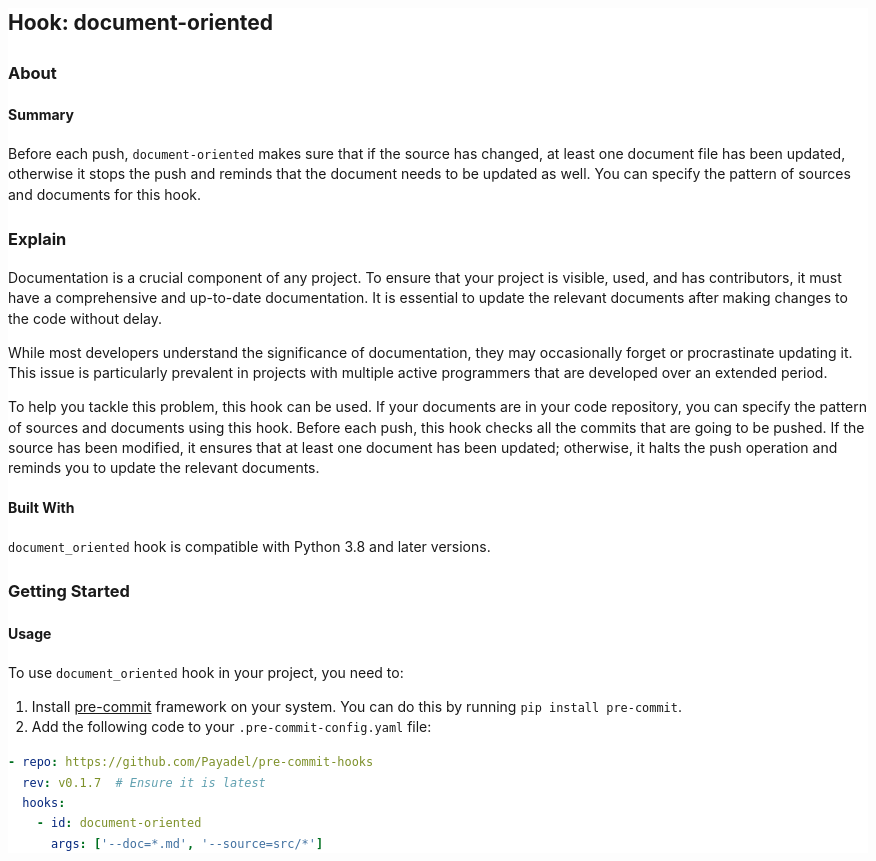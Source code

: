 ## Hook: document-oriented

### About

#### Summary

Before each push, `document-oriented` makes sure that if the source has changed, at least one document file has been
updated, otherwise it stops the push and reminds that the document needs to be updated as well. You can specify the
pattern of sources and
documents for this hook.

### Explain

Documentation is a crucial component of any project. To ensure that your project is visible, used, and has contributors,
it must have a comprehensive and up-to-date documentation. It is essential to update the relevant documents after making
changes to the code without delay.

While most developers understand the significance of documentation, they may occasionally forget or procrastinate
updating it. This issue is particularly prevalent in projects with multiple active programmers that are developed over
an extended period.

To help you tackle this problem, this hook can be used. If your documents are in your code repository, you can specify
the pattern of sources and documents using this hook. Before each push, this hook checks all the commits that are going
to be pushed. If the source has been modified, it ensures that at least one document has been updated; otherwise, it
halts the push operation and reminds you to update the relevant documents.

#### Built With

`document_oriented` hook is compatible with Python 3.8 and later versions.

### Getting Started

#### Usage

To use `document_oriented` hook in your project, you need to:

1. Install [pre-commit](https://pre-commit.com/) framework on your system. You can do this by
   running `pip install pre-commit`.
2. Add the following code to your `.pre-commit-config.yaml` file:

```yaml
- repo: https://github.com/Payadel/pre-commit-hooks
  rev: v0.1.7  # Ensure it is latest
  hooks:
    - id: document-oriented
      args: ['--doc=*.md', '--source=src/*']
```
